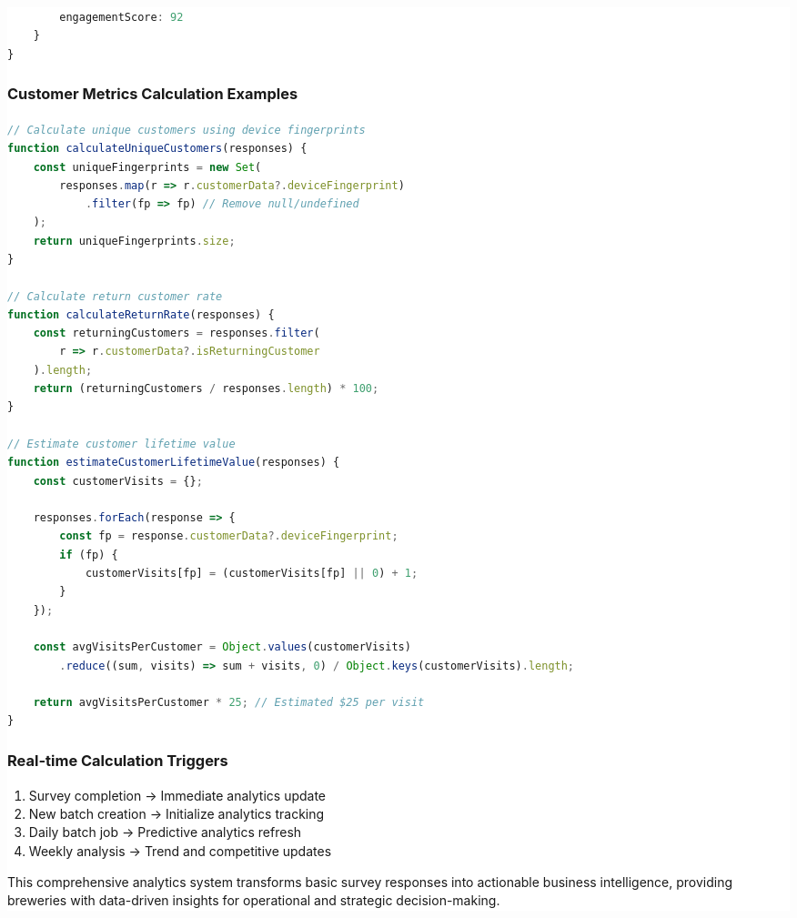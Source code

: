 ```javascript
        engagementScore: 92
    }
}
```

### Customer Metrics Calculation Examples

```javascript
// Calculate unique customers using device fingerprints
function calculateUniqueCustomers(responses) {
    const uniqueFingerprints = new Set(
        responses.map(r => r.customerData?.deviceFingerprint)
            .filter(fp => fp) // Remove null/undefined
    );
    return uniqueFingerprints.size;
}

// Calculate return customer rate
function calculateReturnRate(responses) {
    const returningCustomers = responses.filter(
        r => r.customerData?.isReturningCustomer
    ).length;
    return (returningCustomers / responses.length) * 100;
}

// Estimate customer lifetime value
function estimateCustomerLifetimeValue(responses) {
    const customerVisits = {};
    
    responses.forEach(response => {
        const fp = response.customerData?.deviceFingerprint;
        if (fp) {
            customerVisits[fp] = (customerVisits[fp] || 0) + 1;
        }
    });
    
    const avgVisitsPerCustomer = Object.values(customerVisits)
        .reduce((sum, visits) => sum + visits, 0) / Object.keys(customerVisits).length;
    
    return avgVisitsPerCustomer * 25; // Estimated $25 per visit
}
```

### Real-time Calculation Triggers

1. Survey completion → Immediate analytics update
2. New batch creation → Initialize analytics tracking
3. Daily batch job → Predictive analytics refresh
4. Weekly analysis → Trend and competitive updates

This comprehensive analytics system transforms basic survey responses into actionable business intelligence, providing breweries with data-driven insights for operational and strategic decision-making.
